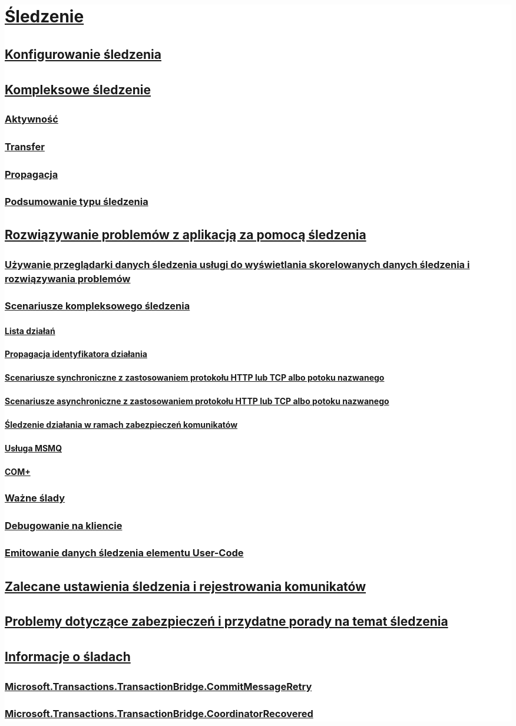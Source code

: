 # [Śledzenie](index.md)
## [Konfigurowanie śledzenia](configuring-tracing.md)
## [Kompleksowe śledzenie](end-to-end-tracing.md)
### [Aktywność](activity.md)
### [Transfer](transfer.md)
### [Propagacja](propagation.md)
### [Podsumowanie typu śledzenia](trace-type-summary.md)
## [Rozwiązywanie problemów z aplikacją za pomocą śledzenia](using-tracing-to-troubleshoot-your-application.md)
### [Używanie przeglądarki danych śledzenia usługi do wyświetlania skorelowanych danych śledzenia i rozwiązywania problemów](using-service-trace-viewer-for-viewing-correlated-traces-and-troubleshooting.md)
### [Scenariusze kompleksowego śledzenia](end-to-end-tracing-scenarios.md)
#### [Lista działań](activity-list.md)
#### [Propagacja identyfikatora działania](activity-id-propagation.md)
#### [Scenariusze synchroniczne z zastosowaniem protokołu HTTP lub TCP albo potoku nazwanego](synchronous-scenarios-using-http-tcp-or-named-pipe.md)
#### [Scenariusze asynchroniczne z zastosowaniem protokołu HTTP lub TCP albo potoku nazwanego](asynchronous-scenarios-using-http-tcp-or-named-pipe.md)
#### [Śledzenie działania w ramach zabezpieczeń komunikatów](activity-tracing-in-message-security.md)
#### [Usługa MSMQ](msmq.md)
#### [COM+](com.md)
### [Ważne ślady](significant-traces.md)
### [Debugowanie na kliencie](debugging-on-the-client.md)
### [Emitowanie danych śledzenia elementu User-Code](emitting-user-code-traces.md)
## [Zalecane ustawienia śledzenia i rejestrowania komunikatów](recommended-settings-for-tracing-and-message-logging.md)
## [Problemy dotyczące zabezpieczeń i przydatne porady na temat śledzenia](security-concerns-and-useful-tips-for-tracing.md)
## [Informacje o śladach](traces-reference.md)
### [Microsoft.Transactions.TransactionBridge.CommitMessageRetry](microsoft-transactions-transactionbridge-commitmessageretry.md)
### [Microsoft.Transactions.TransactionBridge.CoordinatorRecovered](microsoft-transactions-transactionbridge-coordinatorrecovered.md)